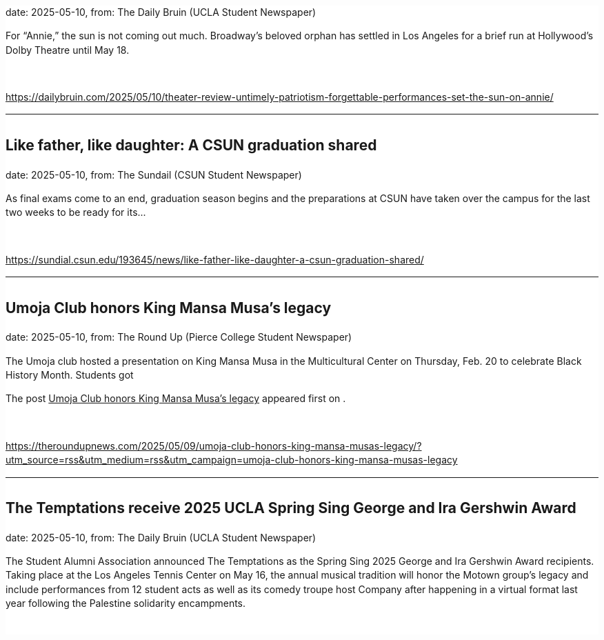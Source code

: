 date: 2025-05-10, from: The Daily Bruin (UCLA Student Newspaper)

For &#8220;Annie,&#8221; the sun is not coming out much.
Broadway&#8217;s beloved orphan has settled in Los Angeles for a brief run at Hollywood&#8217;s Dolby Theatre until May 18. 

<br> 

<https://dailybruin.com/2025/05/10/theater-review-untimely-patriotism-forgettable-performances-set-the-sun-on-annie/>

---

## Like father, like daughter: A CSUN graduation shared

date: 2025-05-10, from: The Sundail (CSUN Student Newspaper)

As final exams come to an end, graduation season begins and the preparations at CSUN have taken over the campus for the last two weeks to be ready for its... 

<br> 

<https://sundial.csun.edu/193645/news/like-father-like-daughter-a-csun-graduation-shared/>

---

## Umoja Club honors King Mansa Musa’s legacy

date: 2025-05-10, from: The Round Up (Pierce College Student Newspaper)

<p>The Umoja club hosted a presentation on King Mansa Musa in the Multicultural Center on Thursday, Feb. 20 to celebrate Black History Month. Students got</p>
<p>The post <a href="https://theroundupnews.com/2025/05/09/umoja-club-honors-king-mansa-musas-legacy/">Umoja Club honors King Mansa Musa’s legacy</a> appeared first on <a href="https://theroundupnews.com"></a>.</p>
 

<br> 

<https://theroundupnews.com/2025/05/09/umoja-club-honors-king-mansa-musas-legacy/?utm_source=rss&utm_medium=rss&utm_campaign=umoja-club-honors-king-mansa-musas-legacy>

---

## The Temptations receive 2025 UCLA Spring Sing George and Ira Gershwin Award

date: 2025-05-10, from: The Daily Bruin (UCLA Student Newspaper)

The Student Alumni Association announced The Temptations as the Spring Sing 2025 George and Ira Gershwin Award recipients.
Taking place at the Los Angeles Tennis Center on May 16, the annual musical tradition will honor the Motown group’s legacy and include performances from 12 student acts as well as its comedy troupe host Company after happening in a virtual format last year following the Palestine solidarity encampments. 

<br> 
